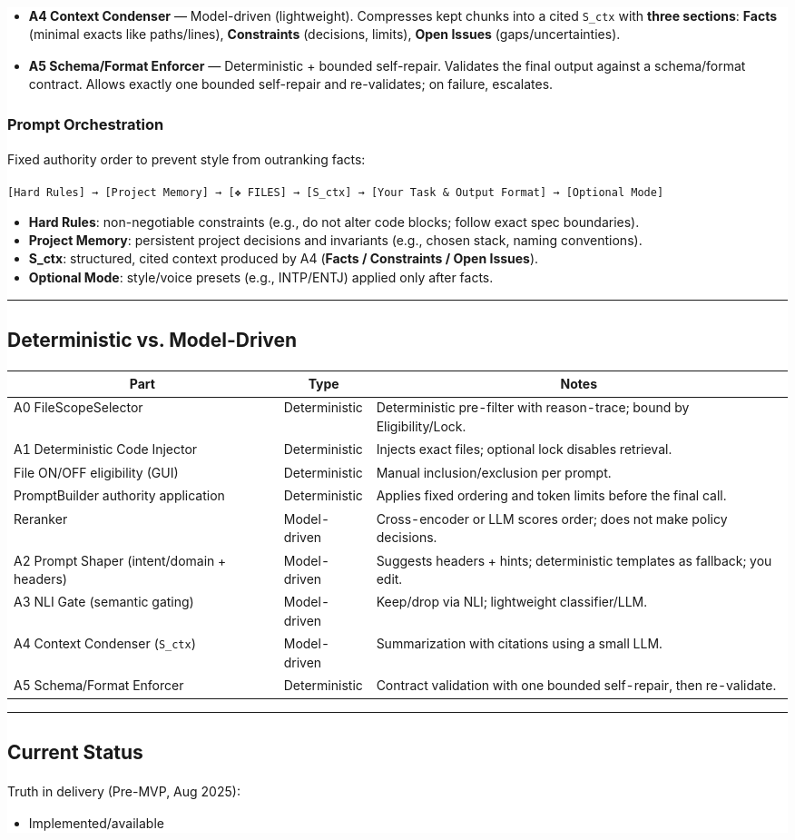 * **A4 Context Condenser** — Model-driven (lightweight).
  Compresses kept chunks into a cited `S_ctx` with **three sections**: **Facts** (minimal exacts like paths/lines), **Constraints** (decisions, limits), **Open Issues** (gaps/uncertainties).

* **A5 Schema/Format Enforcer** — Deterministic + bounded self-repair.
  Validates the final output against a schema/format contract. Allows exactly one bounded self-repair and re-validates; on failure, escalates.

### Prompt Orchestration

Fixed authority order to prevent style from outranking facts:

```
[Hard Rules] → [Project Memory] → [❖ FILES] → [S_ctx] → [Your Task & Output Format] → [Optional Mode]
```

* **Hard Rules**: non-negotiable constraints (e.g., do not alter code blocks; follow exact spec boundaries).
* **Project Memory**: persistent project decisions and invariants (e.g., chosen stack, naming conventions).
* **S_ctx**: structured, cited context produced by A4 (**Facts / Constraints / Open Issues**).
* **Optional Mode**: style/voice presets (e.g., INTP/ENTJ) applied only after facts.

---

## Deterministic vs. Model-Driven

| Part                                       | Type          | Notes                                                                    |
| ------------------------------------------ | ------------- | ------------------------------------------------------------------------ |
| A0 FileScopeSelector                       | Deterministic | Deterministic pre-filter with reason-trace; bound by Eligibility/Lock.   |
| A1 Deterministic Code Injector             | Deterministic | Injects exact files; optional lock disables retrieval.                   |
| File ON/OFF eligibility (GUI)              | Deterministic | Manual inclusion/exclusion per prompt.                                   |
| PromptBuilder authority application        | Deterministic | Applies fixed ordering and token limits before the final call.           |
| Reranker                                   | Model-driven  | Cross-encoder or LLM scores order; does not make policy decisions.       |
| A2 Prompt Shaper (intent/domain + headers) | Model-driven  | Suggests headers + hints; deterministic templates as fallback; you edit. |
| A3 NLI Gate (semantic gating)              | Model-driven  | Keep/drop via NLI; lightweight classifier/LLM.                           |
| A4 Context Condenser (`S_ctx`)             | Model-driven  | Summarization with citations using a small LLM.                          |
| A5 Schema/Format Enforcer                  | Deterministic | Contract validation with one bounded self-repair, then re-validate.      |

---

## Current Status

Truth in delivery (Pre-MVP, Aug 2025):

* Implemented/available
